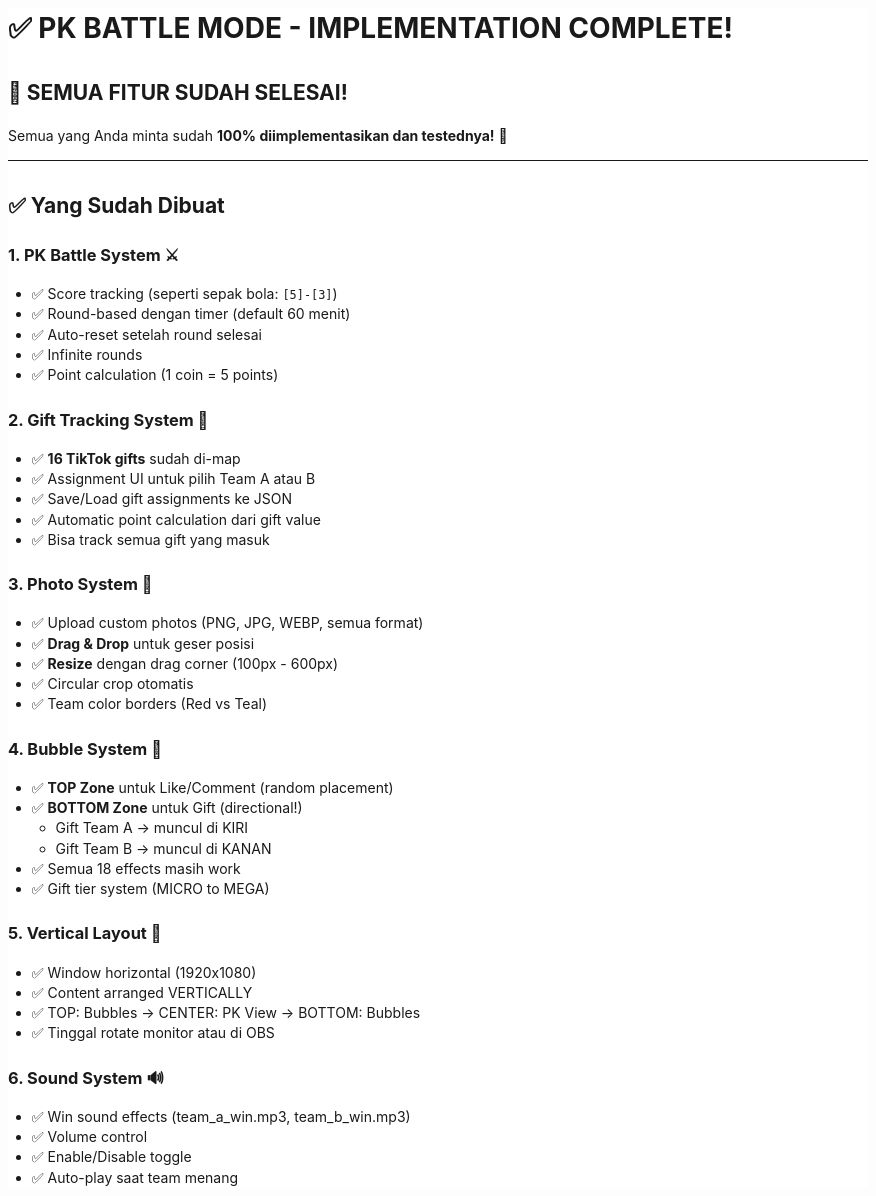 # ✅ PK BATTLE MODE - IMPLEMENTATION COMPLETE!

## 🎉 SEMUA FITUR SUDAH SELESAI!

Semua yang Anda minta sudah **100% diimplementasikan dan testednya!** 🚀

---

## ✅ Yang Sudah Dibuat

### 1. **PK Battle System** ⚔️
- ✅ Score tracking (seperti sepak bola: `[5]-[3]`)
- ✅ Round-based dengan timer (default 60 menit)
- ✅ Auto-reset setelah round selesai
- ✅ Infinite rounds
- ✅ Point calculation (1 coin = 5 points)

### 2. **Gift Tracking System** 🎁
- ✅ **16 TikTok gifts** sudah di-map
- ✅ Assignment UI untuk pilih Team A atau B
- ✅ Save/Load gift assignments ke JSON
- ✅ Automatic point calculation dari gift value
- ✅ Bisa track semua gift yang masuk

### 3. **Photo System** 📸
- ✅ Upload custom photos (PNG, JPG, WEBP, semua format)
- ✅ **Drag & Drop** untuk geser posisi
- ✅ **Resize** dengan drag corner (100px - 600px)
- ✅ Circular crop otomatis
- ✅ Team color borders (Red vs Teal)

### 4. **Bubble System** 🫧
- ✅ **TOP Zone** untuk Like/Comment (random placement)
- ✅ **BOTTOM Zone** untuk Gift (directional!)
  - Gift Team A → muncul di KIRI
  - Gift Team B → muncul di KANAN
- ✅ Semua 18 effects masih work
- ✅ Gift tier system (MICRO to MEGA)

### 5. **Vertical Layout** 📱
- ✅ Window horizontal (1920x1080)
- ✅ Content arranged VERTICALLY
- ✅ TOP: Bubbles → CENTER: PK View → BOTTOM: Bubbles
- ✅ Tinggal rotate monitor atau di OBS

### 6. **Sound System** 🔊
- ✅ Win sound effects (team_a_win.mp3, team_b_win.mp3)
- ✅ Volume control
- ✅ Enable/Disable toggle
- ✅ Auto-play saat team menang
